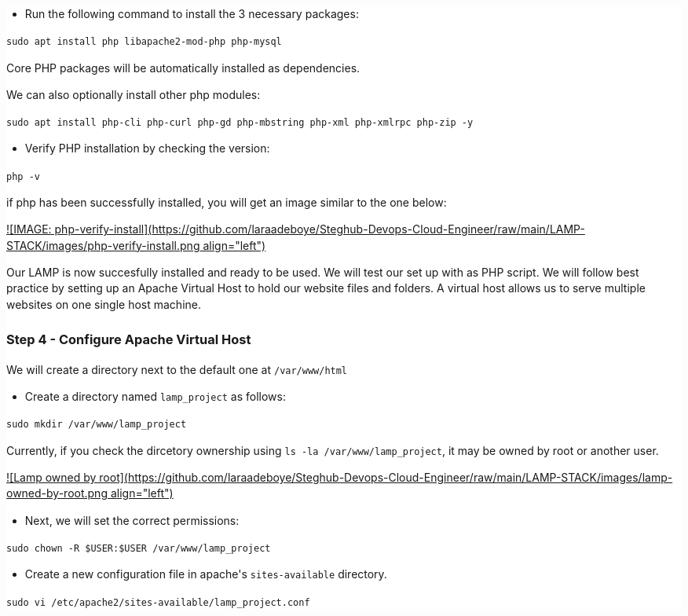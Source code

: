 * Run the following command to install the 3 necessary packages:
    

```plaintext
sudo apt install php libapache2-mod-php php-mysql
```

Core PHP packages will be automatically installed as dependencies.

We can also optionally install other php modules:

```plaintext
sudo apt install php-cli php-curl php-gd php-mbstring php-xml php-xmlrpc php-zip -y
```

* Verify PHP installation by checking the version:
    

```plaintext
php -v
```

if php has been successfully installed, you will get an image similar to the one below:

[![IMAGE: php-verify-install](https://github.com/laraadeboye/Steghub-Devops-Cloud-Engineer/raw/main/LAMP-STACK/images/php-verify-install.png align="left")](https://github.com/laraadeboye/Steghub-Devops-Cloud-Engineer/blob/main/LAMP-STACK/images/php-verify-install.png)

Our LAMP is now succesfully installed and ready to be used. We will test our set up with as PHP script. We will follow best practice by setting up an Apache Virtual Host to hold our website files and folders. A virtual host allows us to serve multiple websites on one single host machine.

### Step 4 - Configure Apache Virtual Host

We will create a directory next to the default one at `/var/www/html`

* Create a directory named `lamp_project` as follows:
    

```plaintext
sudo mkdir /var/www/lamp_project
```

Currently, if you check the dircetory ownership using `ls -la /var/www/lamp_project`, it may be owned by root or another user.

[![Lamp owned by root](https://github.com/laraadeboye/Steghub-Devops-Cloud-Engineer/raw/main/LAMP-STACK/images/lamp-owned-by-root.png align="left")](https://github.com/laraadeboye/Steghub-Devops-Cloud-Engineer/blob/main/LAMP-STACK/images/lamp-owned-by-root.png)

* Next, we will set the correct permissions:
    

```plaintext
sudo chown -R $USER:$USER /var/www/lamp_project

```

* Create a new configuration file in apache's `sites-available` directory.
    

```plaintext
sudo vi /etc/apache2/sites-available/lamp_project.conf
```
